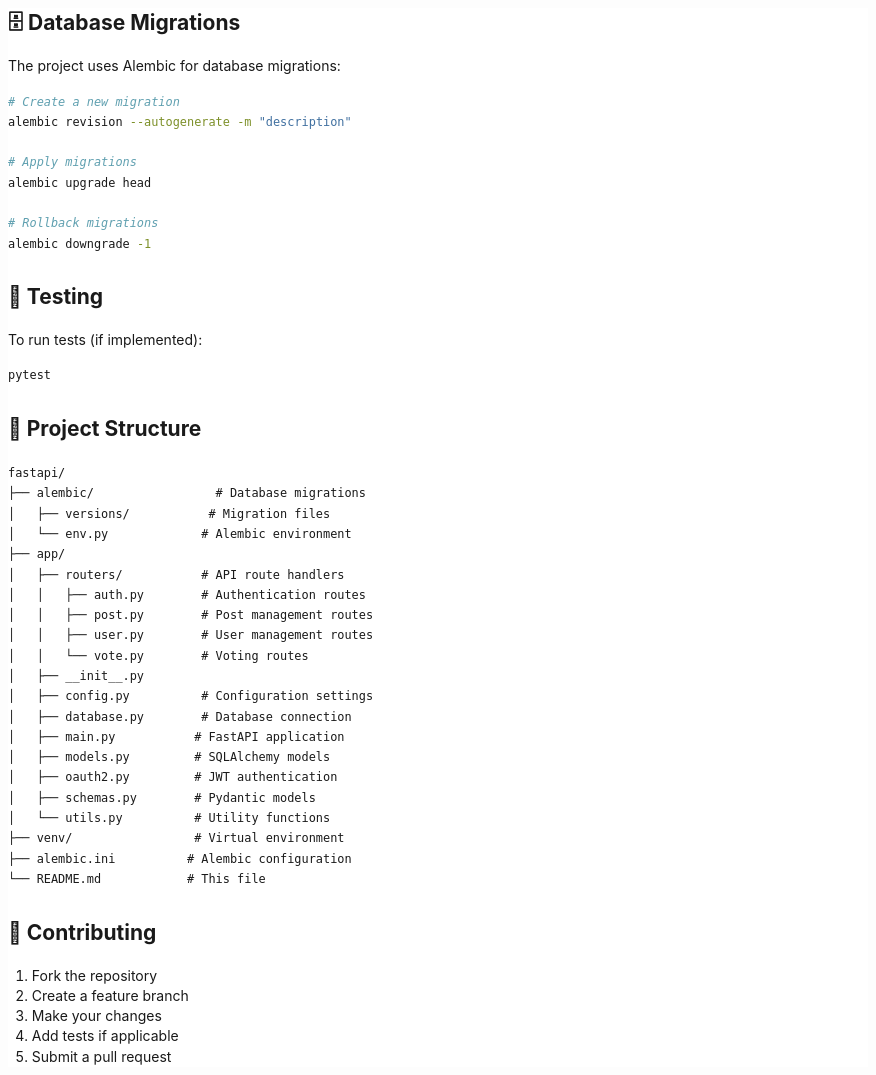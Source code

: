 ## 🗄️ Database Migrations

The project uses Alembic for database migrations:

```bash
# Create a new migration
alembic revision --autogenerate -m "description"

# Apply migrations
alembic upgrade head

# Rollback migrations
alembic downgrade -1
```

## 🧪 Testing

To run tests (if implemented):
```bash
pytest
```

## 📁 Project Structure

```
fastapi/
├── alembic/                 # Database migrations
│   ├── versions/           # Migration files
│   └── env.py             # Alembic environment
├── app/
│   ├── routers/           # API route handlers
│   │   ├── auth.py        # Authentication routes
│   │   ├── post.py        # Post management routes
│   │   ├── user.py        # User management routes
│   │   └── vote.py        # Voting routes
│   ├── __init__.py
│   ├── config.py          # Configuration settings
│   ├── database.py        # Database connection
│   ├── main.py           # FastAPI application
│   ├── models.py         # SQLAlchemy models
│   ├── oauth2.py         # JWT authentication
│   ├── schemas.py        # Pydantic models
│   └── utils.py          # Utility functions
├── venv/                 # Virtual environment
├── alembic.ini          # Alembic configuration
└── README.md            # This file
```

## 🤝 Contributing

1. Fork the repository
2. Create a feature branch
3. Make your changes
4. Add tests if applicable
5. Submit a pull request
